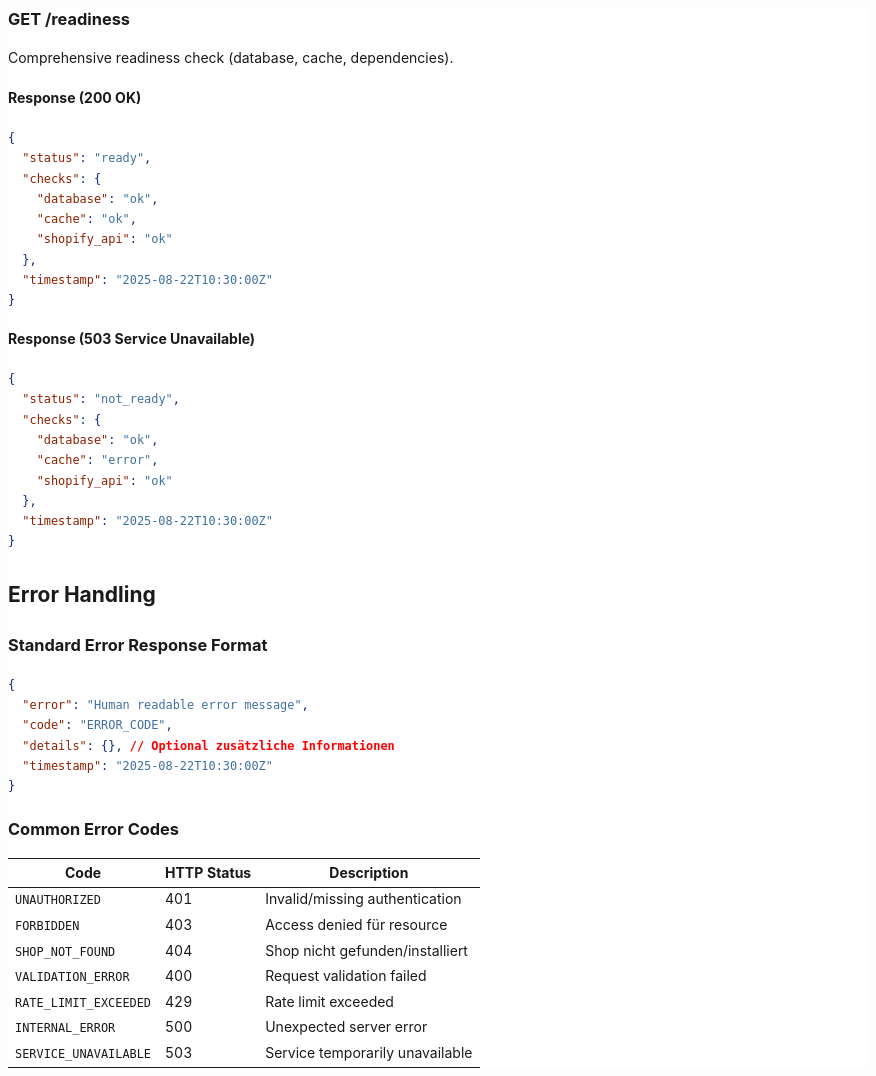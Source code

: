 ### GET /readiness
Comprehensive readiness check (database, cache, dependencies).

#### Response (200 OK)
```json
{
  "status": "ready",
  "checks": {
    "database": "ok",
    "cache": "ok",
    "shopify_api": "ok"
  },
  "timestamp": "2025-08-22T10:30:00Z"
}
```

#### Response (503 Service Unavailable)
```json
{
  "status": "not_ready",
  "checks": {
    "database": "ok",
    "cache": "error",
    "shopify_api": "ok"
  },
  "timestamp": "2025-08-22T10:30:00Z"
}
```

## Error Handling

### Standard Error Response Format
```json
{
  "error": "Human readable error message",
  "code": "ERROR_CODE",
  "details": {}, // Optional zusätzliche Informationen
  "timestamp": "2025-08-22T10:30:00Z"
}
```

### Common Error Codes
| Code | HTTP Status | Description |
|------|-------------|-------------|
| `UNAUTHORIZED` | 401 | Invalid/missing authentication |
| `FORBIDDEN` | 403 | Access denied für resource |
| `SHOP_NOT_FOUND` | 404 | Shop nicht gefunden/installiert |
| `VALIDATION_ERROR` | 400 | Request validation failed |
| `RATE_LIMIT_EXCEEDED` | 429 | Rate limit exceeded |
| `INTERNAL_ERROR` | 500 | Unexpected server error |
| `SERVICE_UNAVAILABLE` | 503 | Service temporarily unavailable |
